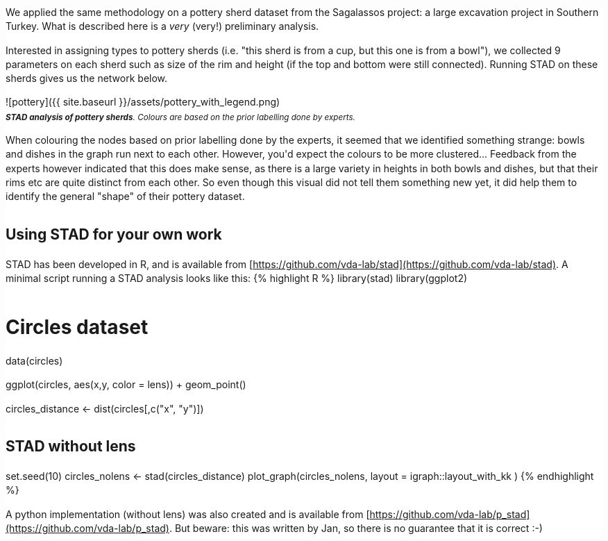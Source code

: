 We applied the same methodology on a pottery sherd dataset from the Sagalassos project: a large excavation project in Southern Turkey. What is described here is a _very_ (very!) preliminary analysis.

Interested in assigning types to pottery sherds (i.e. "this sherd is from a cup, but this one is from a bowl"), we collected 9 parameters on each sherd such as size of the rim and height (if the top and bottom were still connected). Running STAD on these sherds gives us the network below.

![pottery]({{ site.baseurl }}/assets/pottery_with_legend.png)<br/>
<small>_**STAD analysis of pottery sherds**. Colours are based on the prior labelling done by experts._</small>

When colouring the nodes based on prior labelling done by the experts, it seemed that we identified something strange: bowls and dishes in the graph run next to each other. However, you'd expect the colours to be more clustered... Feedback from the experts however indicated that this does make sense, as there is a large variety in heights in both bowls and dishes, but that their rims etc are quite distinct from each other. So even though this visual did not tell them something new yet, it did help them to identify the general "shape" of their pottery dataset.

## Using STAD for your own work
STAD has been developed in R, and is available from [https://github.com/vda-lab/stad](https://github.com/vda-lab/stad). A minimal script running a STAD analysis looks like this:
{% highlight R %}
library(stad)
library(ggplot2)

# Circles dataset
data(circles)

ggplot(circles, aes(x,y, color = lens)) +
  geom_point()

circles_distance <- dist(circles[,c("x", "y")])

## STAD without lens
set.seed(10)
circles_nolens <- stad(circles_distance)
plot_graph(circles_nolens, layout = igraph::layout_with_kk )
{% endhighlight %}

A python implementation (without lens) was also created and is available from [https://github.com/vda-lab/p_stad](https://github.com/vda-lab/p_stad). But beware: this was written by Jan, so there is no guarantee that it is correct :-)
